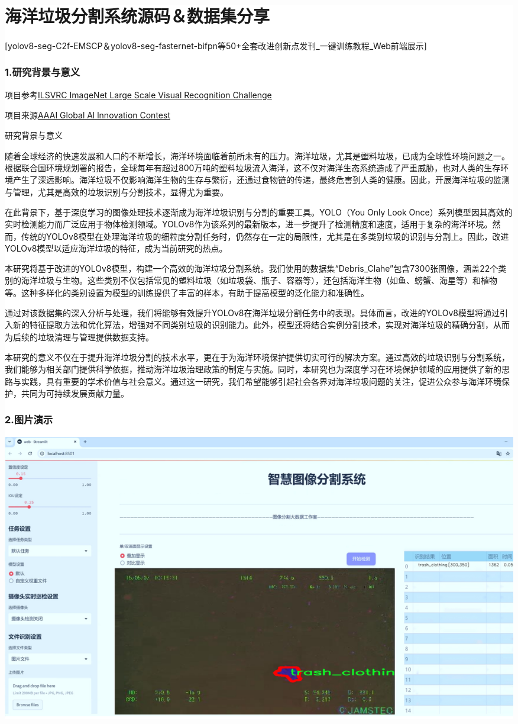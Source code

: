 # 海洋垃圾分割系统源码＆数据集分享
 [yolov8-seg-C2f-EMSCP＆yolov8-seg-fasternet-bifpn等50+全套改进创新点发刊_一键训练教程_Web前端展示]

### 1.研究背景与意义

项目参考[ILSVRC ImageNet Large Scale Visual Recognition Challenge](https://gitee.com/YOLOv8_YOLOv11_Segmentation_Studio/projects)

项目来源[AAAI Global Al lnnovation Contest](https://kdocs.cn/l/cszuIiCKVNis)

研究背景与意义

随着全球经济的快速发展和人口的不断增长，海洋环境面临着前所未有的压力。海洋垃圾，尤其是塑料垃圾，已成为全球性环境问题之一。根据联合国环境规划署的报告，全球每年有超过800万吨的塑料垃圾流入海洋，这不仅对海洋生态系统造成了严重威胁，也对人类的生存环境产生了深远影响。海洋垃圾不仅影响海洋生物的生存与繁衍，还通过食物链的传递，最终危害到人类的健康。因此，开展海洋垃圾的监测与管理，尤其是高效的垃圾识别与分割技术，显得尤为重要。

在此背景下，基于深度学习的图像处理技术逐渐成为海洋垃圾识别与分割的重要工具。YOLO（You Only Look Once）系列模型因其高效的实时检测能力而广泛应用于物体检测领域。YOLOv8作为该系列的最新版本，进一步提升了检测精度和速度，适用于复杂的海洋环境。然而，传统的YOLOv8模型在处理海洋垃圾的细粒度分割任务时，仍然存在一定的局限性，尤其是在多类别垃圾的识别与分割上。因此，改进YOLOv8模型以适应海洋垃圾的特征，成为当前研究的热点。

本研究将基于改进的YOLOv8模型，构建一个高效的海洋垃圾分割系统。我们使用的数据集“Debris_Clahe”包含7300张图像，涵盖22个类别的海洋垃圾与生物。这些类别不仅包括常见的塑料垃圾（如垃圾袋、瓶子、容器等），还包括海洋生物（如鱼、螃蟹、海星等）和植物等。这种多样化的类别设置为模型的训练提供了丰富的样本，有助于提高模型的泛化能力和准确性。

通过对该数据集的深入分析与处理，我们将能够有效提升YOLOv8在海洋垃圾分割任务中的表现。具体而言，改进的YOLOv8模型将通过引入新的特征提取方法和优化算法，增强对不同类别垃圾的识别能力。此外，模型还将结合实例分割技术，实现对海洋垃圾的精确分割，从而为后续的垃圾清理与管理提供数据支持。

本研究的意义不仅在于提升海洋垃圾分割的技术水平，更在于为海洋环境保护提供切实可行的解决方案。通过高效的垃圾识别与分割系统，我们能够为相关部门提供科学依据，推动海洋垃圾治理政策的制定与实施。同时，本研究也为深度学习在环境保护领域的应用提供了新的思路与实践，具有重要的学术价值与社会意义。通过这一研究，我们希望能够引起社会各界对海洋垃圾问题的关注，促进公众参与海洋环境保护，共同为可持续发展贡献力量。

### 2.图片演示

![1.png](1.png)
